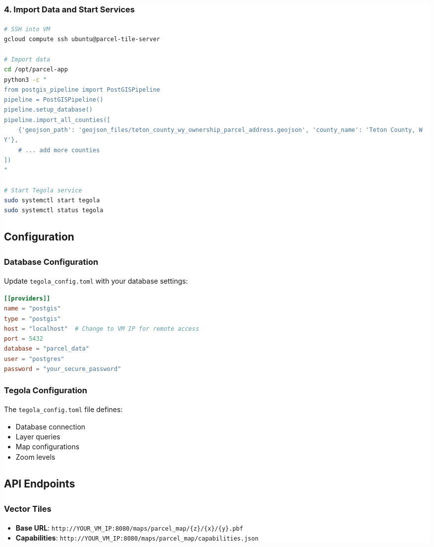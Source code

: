 ### 4. Import Data and Start Services

```bash
# SSH into VM
gcloud compute ssh ubuntu@parcel-tile-server

# Import data
cd /opt/parcel-app
python3 -c "
from postgis_pipeline import PostGISPipeline
pipeline = PostGISPipeline()
pipeline.setup_database()
pipeline.import_all_counties([
    {'geojson_path': 'geojson_files/teton_county_wy_ownership_parcel_address.geojson', 'county_name': 'Teton County, WY'},
    # ... add more counties
])
"

# Start Tegola service
sudo systemctl start tegola
sudo systemctl status tegola
```

## Configuration

### Database Configuration

Update `tegola_config.toml` with your database settings:

```toml
[[providers]]
name = "postgis"
type = "postgis"
host = "localhost"  # Change to VM IP for remote access
port = 5432
database = "parcel_data"
user = "postgres"
password = "your_secure_password"
```

### Tegola Configuration

The `tegola_config.toml` file defines:
- Database connection
- Layer queries
- Map configurations
- Zoom levels

## API Endpoints

### Vector Tiles
- **Base URL**: `http://YOUR_VM_IP:8080/maps/parcel_map/{z}/{x}/{y}.pbf`
- **Capabilities**: `http://YOUR_VM_IP:8080/maps/parcel_map/capabilities.json`
